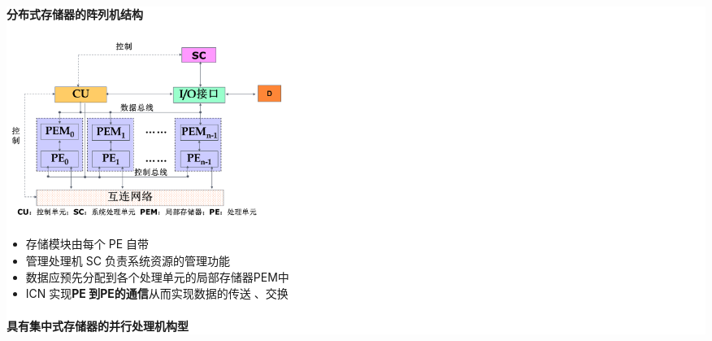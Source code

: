 

#### 分布式存储器的阵列机结构

<img src="./系统结构.assets/image-20240430085738306.png" alt="image-20240430085738306" style="zoom: 33%;" />



- 存储模块由每个 PE 自带
- 管理处理机 SC 负责系统资源的管理功能
- 数据应预先分配到各个处理单元的局部存储器PEM中
- ICN 实现**PE 到PE的通信**从而实现数据的传送 、交换

#### 具有集中式存储器的并行处理机构型
